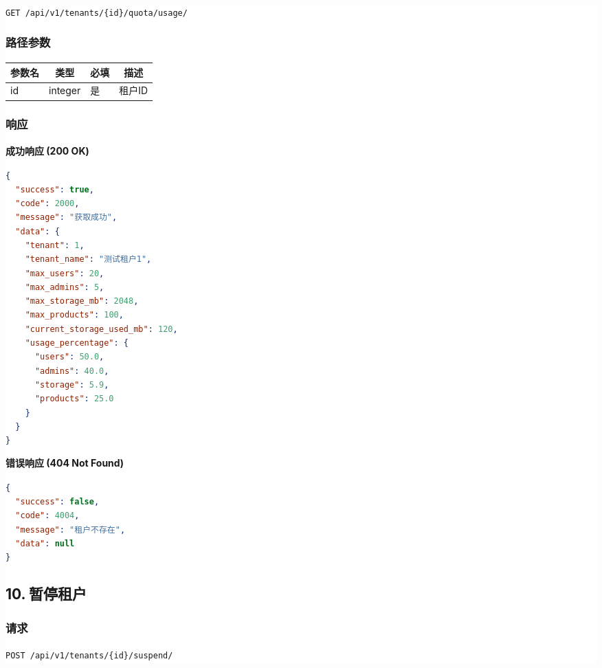 ```
GET /api/v1/tenants/{id}/quota/usage/
```

### 路径参数

| 参数名 | 类型 | 必填 | 描述 |
|-------|------|------|------|
| id | integer | 是 | 租户ID |

### 响应

**成功响应 (200 OK)**

```json
{
  "success": true,
  "code": 2000,
  "message": "获取成功",
  "data": {
    "tenant": 1,
    "tenant_name": "测试租户1",
    "max_users": 20,
    "max_admins": 5,
    "max_storage_mb": 2048,
    "max_products": 100,
    "current_storage_used_mb": 120,
    "usage_percentage": {
      "users": 50.0,
      "admins": 40.0,
      "storage": 5.9,
      "products": 25.0
    }
  }
}
```

**错误响应 (404 Not Found)**

```json
{
  "success": false,
  "code": 4004,
  "message": "租户不存在",
  "data": null
}
```

## 10. 暂停租户

### 请求

```
POST /api/v1/tenants/{id}/suspend/
```
